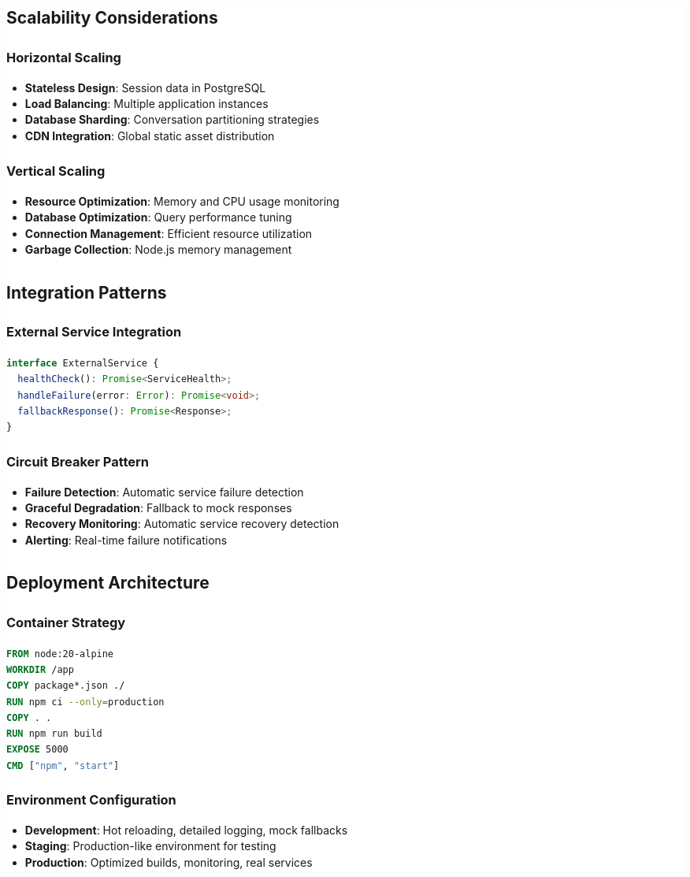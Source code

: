## Scalability Considerations

### Horizontal Scaling
- **Stateless Design**: Session data in PostgreSQL
- **Load Balancing**: Multiple application instances
- **Database Sharding**: Conversation partitioning strategies
- **CDN Integration**: Global static asset distribution

### Vertical Scaling
- **Resource Optimization**: Memory and CPU usage monitoring
- **Database Optimization**: Query performance tuning
- **Connection Management**: Efficient resource utilization
- **Garbage Collection**: Node.js memory management

## Integration Patterns

### External Service Integration
```typescript
interface ExternalService {
  healthCheck(): Promise<ServiceHealth>;
  handleFailure(error: Error): Promise<void>;
  fallbackResponse(): Promise<Response>;
}
```

### Circuit Breaker Pattern
- **Failure Detection**: Automatic service failure detection
- **Graceful Degradation**: Fallback to mock responses
- **Recovery Monitoring**: Automatic service recovery detection
- **Alerting**: Real-time failure notifications

## Deployment Architecture

### Container Strategy
```dockerfile
FROM node:20-alpine
WORKDIR /app
COPY package*.json ./
RUN npm ci --only=production
COPY . .
RUN npm run build
EXPOSE 5000
CMD ["npm", "start"]
```

### Environment Configuration
- **Development**: Hot reloading, detailed logging, mock fallbacks
- **Staging**: Production-like environment for testing
- **Production**: Optimized builds, monitoring, real services

